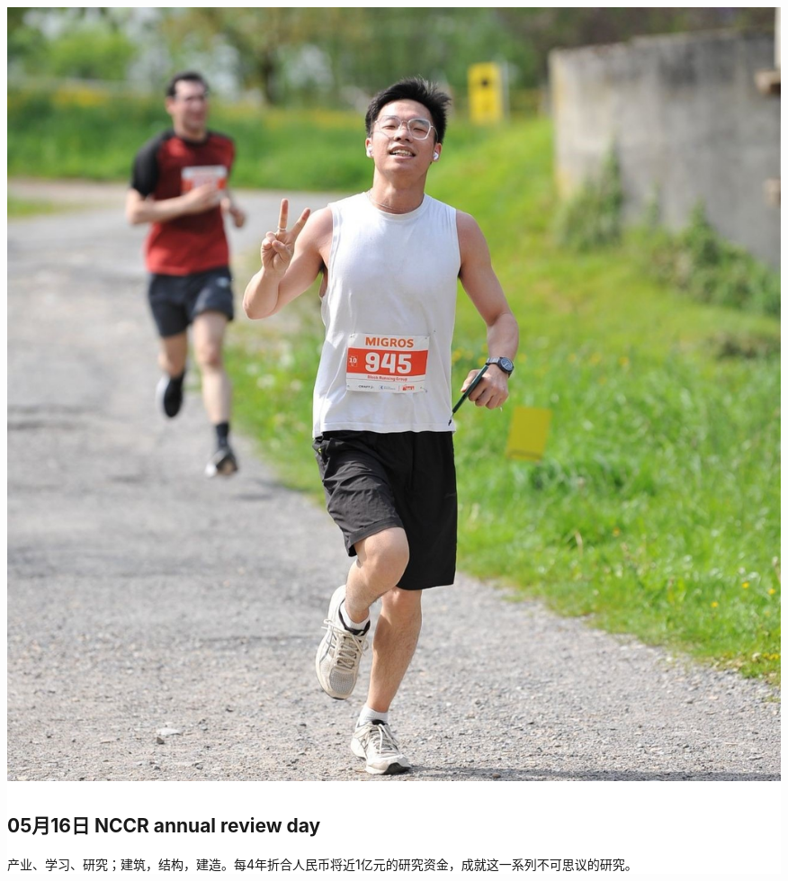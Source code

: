 ![image](images/05月07日.jpg)

## 05月16日  NCCR annual review day
产业、学习、研究；建筑，结构，建造。每4年折合人民币将近1亿元的研究资金，成就这一系列不可思议的研究。